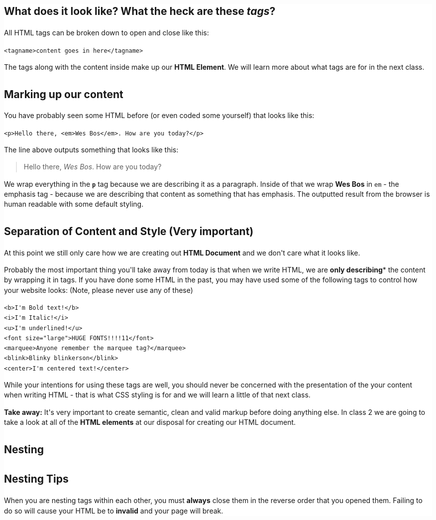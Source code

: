 ## What does it look like? What the heck are these _tags_?

All HTML tags can be broken down to open and close like this:

	<tagname>content goes in here</tagname>

The tags along with the content inside make up our **HTML Element**. We will learn more about what tags are for in the next class.

## Marking up our content

You have probably seen some HTML before (or even coded some yourself) that looks like this:

	<p>Hello there, <em>Wes Bos</em>. How are you today?</p>

The line above outputs something that looks like this:

><p>Hello there, <em>Wes Bos</em>. How are you today?</p>

We wrap everything in the **`p`** tag because we are describing it as a paragraph. Inside of that we wrap __Wes Bos__ in `em` - the emphasis tag - because we are describing that content as something that has emphasis.
The outputted result from the browser is human readable with some default styling.

## Separation of Content and Style (Very important)

At this point we still only care how we are creating out __HTML Document__ and we don't care what it looks like.

Probably the most important thing you'll take away from today is that when we write HTML, we are **only describing*** the content by wrapping it in tags. If you have done some HTML in the past, you may have  used some of the following tags to control how your website looks: (Note, please never use any of these)

	<b>I'm Bold text!</b>
	<i>I'm Italic!</i>
	<u>I'm underlined!</u>
	<font size="large">HUGE FONTS!!!!11</font>
	<marquee>Anyone remember the marquee tag?</marquee>
	<blink>Blinky blinkerson</blink>
	<center>I'm centered text!</center>

While your intentions for using these tags are well, you should never be concerned with the presentation of the your content when writing HTML - that is what CSS styling is for and we will learn a little of that next class.

**Take away:** It's very important to create semantic, clean and valid markup before doing anything else. In class 2 we are going to take a look at all of the __HTML elements__ at our disposal for creating our HTML document.


## Nesting

## Nesting Tips
When you are nesting tags within each other, you must __always__ close them in the reverse order that you opened them. Failing to do so will cause your HTML be to __invalid__ and your page will break.
